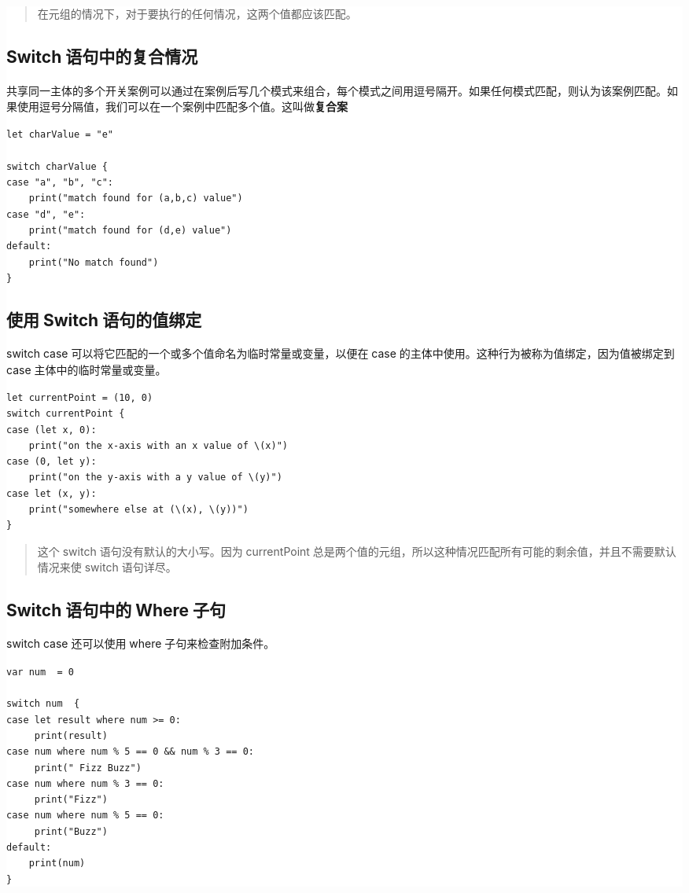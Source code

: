 > 在元组的情况下，对于要执行的任何情况，这两个值都应该匹配。

## Switch 语句中的复合情况

共享同一主体的多个开关案例可以通过在案例后写几个模式来组合，每个模式之间用逗号隔开。如果任何模式匹配，则认为该案例匹配。如果使用逗号分隔值，我们可以在一个案例中匹配多个值。这叫做**复合案**

```
let charValue = "e"

switch charValue {
case "a", "b", "c":
    print("match found for (a,b,c) value")
case "d", "e":
    print("match found for (d,e) value")
default:
    print("No match found")
}
```

## 使用 Switch 语句的值绑定

switch case 可以将它匹配的一个或多个值命名为临时常量或变量，以便在 case 的主体中使用。这种行为被称为值绑定，因为值被绑定到 case 主体中的临时常量或变量。

```
let currentPoint = (10, 0)
switch currentPoint {
case (let x, 0):
    print("on the x-axis with an x value of \(x)")
case (0, let y):
    print("on the y-axis with a y value of \(y)")
case let (x, y):
    print("somewhere else at (\(x), \(y))")
}
```

> 这个 switch 语句没有默认的大小写。因为 currentPoint 总是两个值的元组，所以这种情况匹配所有可能的剩余值，并且不需要默认情况来使 switch 语句详尽。

## Switch 语句中的 Where 子句

switch case 还可以使用 where 子句来检查附加条件。

```
var num  = 0

switch num  {
case let result where num >= 0:
     print(result)
case num where num % 5 == 0 && num % 3 == 0:
     print(" Fizz Buzz")
case num where num % 3 == 0:
     print("Fizz")
case num where num % 5 == 0:
     print("Buzz")
default:
    print(num)
}
```
